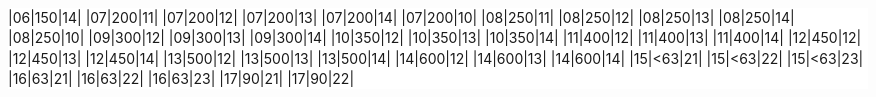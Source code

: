 |06|150|14|
|07|200|11|
|07|200|12|
|07|200|13|
|07|200|14|
|07|200|10|
|08|250|11|
|08|250|12|
|08|250|13|
|08|250|14|
|08|250|10|
|09|300|12|
|09|300|13|
|09|300|14|
|10|350|12|
|10|350|13|
|10|350|14|
|11|400|12|
|11|400|13|
|11|400|14|
|12|450|12|
|12|450|13|
|12|450|14|
|13|500|12|
|13|500|13|
|13|500|14|
|14|600|12|
|14|600|13|
|14|600|14|
|15|<63|21|
|15|<63|22|
|15|<63|23|
|16|63|21|
|16|63|22|
|16|63|23|
|17|90|21|
|17|90|22|